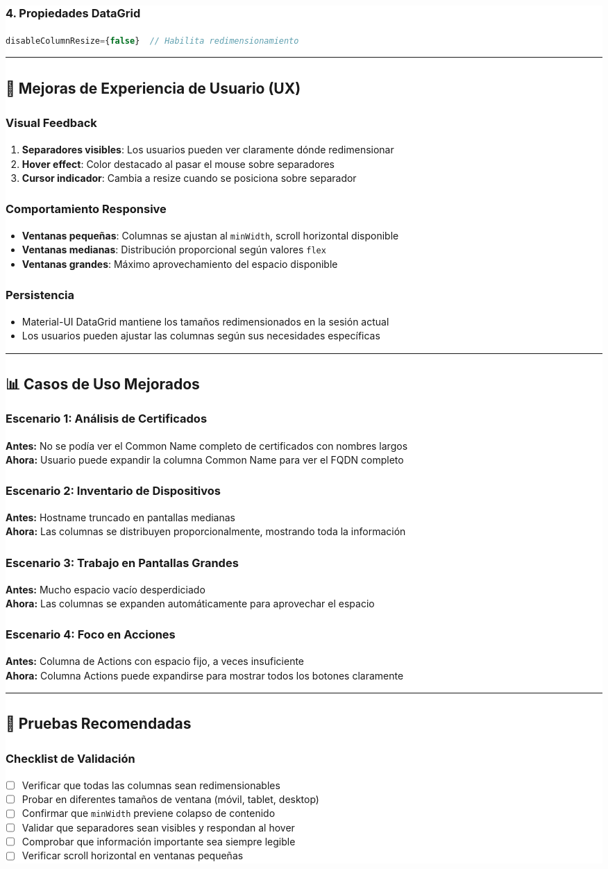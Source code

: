 ### 4. Propiedades DataGrid
```jsx
disableColumnResize={false}  // Habilita redimensionamiento
```

---

## 🎨 Mejoras de Experiencia de Usuario (UX)

### Visual Feedback
1. **Separadores visibles**: Los usuarios pueden ver claramente dónde redimensionar
2. **Hover effect**: Color destacado al pasar el mouse sobre separadores
3. **Cursor indicador**: Cambia a resize cuando se posiciona sobre separador

### Comportamiento Responsive
- **Ventanas pequeñas**: Columnas se ajustan al `minWidth`, scroll horizontal disponible
- **Ventanas medianas**: Distribución proporcional según valores `flex`
- **Ventanas grandes**: Máximo aprovechamiento del espacio disponible

### Persistencia
- Material-UI DataGrid mantiene los tamaños redimensionados en la sesión actual
- Los usuarios pueden ajustar las columnas según sus necesidades específicas

---

## 📊 Casos de Uso Mejorados

### Escenario 1: Análisis de Certificados
**Antes:** No se podía ver el Common Name completo de certificados con nombres largos  
**Ahora:** Usuario puede expandir la columna Common Name para ver el FQDN completo

### Escenario 2: Inventario de Dispositivos
**Antes:** Hostname truncado en pantallas medianas  
**Ahora:** Las columnas se distribuyen proporcionalmente, mostrando toda la información

### Escenario 3: Trabajo en Pantallas Grandes
**Antes:** Mucho espacio vacío desperdiciado  
**Ahora:** Las columnas se expanden automáticamente para aprovechar el espacio

### Escenario 4: Foco en Acciones
**Antes:** Columna de Actions con espacio fijo, a veces insuficiente  
**Ahora:** Columna Actions puede expandirse para mostrar todos los botones claramente

---

## 🧪 Pruebas Recomendadas

### Checklist de Validación
- [ ] Verificar que todas las columnas sean redimensionables
- [ ] Probar en diferentes tamaños de ventana (móvil, tablet, desktop)
- [ ] Confirmar que `minWidth` previene colapso de contenido
- [ ] Validar que separadores sean visibles y respondan al hover
- [ ] Comprobar que información importante sea siempre legible
- [ ] Verificar scroll horizontal en ventanas pequeñas
